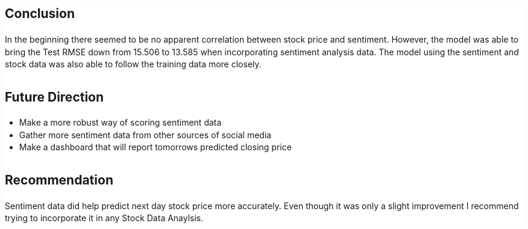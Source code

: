 

## Conclusion
In the beginning there seemed to be no apparent correlation between stock price and sentiment. However, the model was able to bring the Test RMSE down from 15.506 to 13.585 when incorporating sentiment analysis data. The model using the sentiment and stock data was also able to follow the training data more closely.

## Future Direction
- Make a more robust way of scoring sentiment data
- Gather more sentiment data from other sources of social media
- Make a dashboard that will report tomorrows predicted closing price

## Recommendation
Sentiment data did help predict next day stock price more accurately. Even though it was only a slight improvement I recommend trying to incorporate it in any Stock Data Anaylsis.
